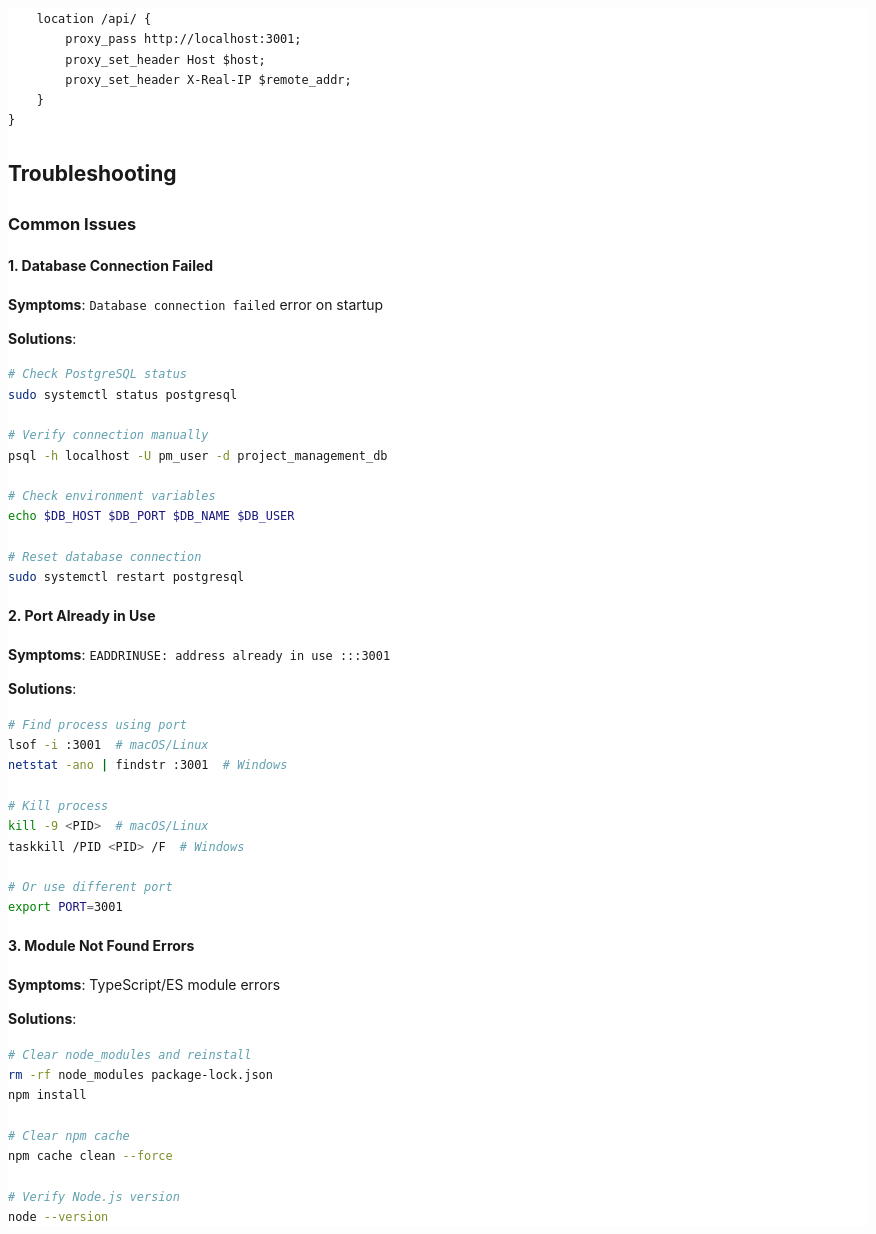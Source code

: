 ```nginx
    location /api/ {
        proxy_pass http://localhost:3001;
        proxy_set_header Host $host;
        proxy_set_header X-Real-IP $remote_addr;
    }
}
```

## Troubleshooting

### Common Issues

#### 1. Database Connection Failed
**Symptoms**: `Database connection failed` error on startup

**Solutions**:
```bash
# Check PostgreSQL status
sudo systemctl status postgresql

# Verify connection manually
psql -h localhost -U pm_user -d project_management_db

# Check environment variables
echo $DB_HOST $DB_PORT $DB_NAME $DB_USER

# Reset database connection
sudo systemctl restart postgresql
```

#### 2. Port Already in Use
**Symptoms**: `EADDRINUSE: address already in use :::3001`

**Solutions**:
```bash
# Find process using port
lsof -i :3001  # macOS/Linux
netstat -ano | findstr :3001  # Windows

# Kill process
kill -9 <PID>  # macOS/Linux
taskkill /PID <PID> /F  # Windows

# Or use different port
export PORT=3001
```

#### 3. Module Not Found Errors
**Symptoms**: TypeScript/ES module errors

**Solutions**:
```bash
# Clear node_modules and reinstall
rm -rf node_modules package-lock.json
npm install

# Clear npm cache
npm cache clean --force

# Verify Node.js version
node --version
```
